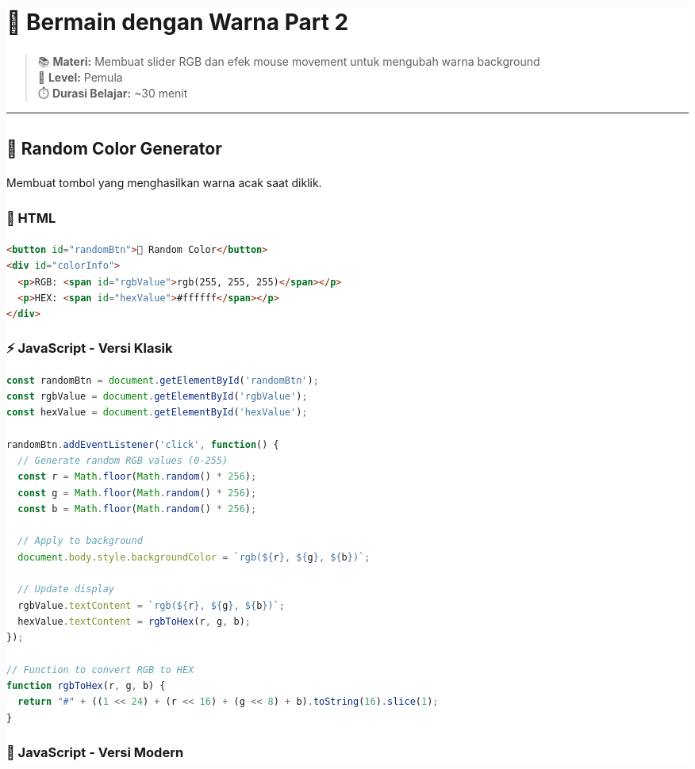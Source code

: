 # 🎨 Bermain dengan Warna Part 2

> 📚 **Materi:** Membuat slider RGB dan efek mouse movement untuk mengubah warna background  
> 🎯 **Level:** Pemula  
> ⏱️ **Durasi Belajar:** ~30 menit

---

## 🎲 Random Color Generator

Membuat tombol yang menghasilkan warna acak saat diklik.

### 📝 HTML

```html
<button id="randomBtn">🎲 Random Color</button>
<div id="colorInfo">
  <p>RGB: <span id="rgbValue">rgb(255, 255, 255)</span></p>
  <p>HEX: <span id="hexValue">#ffffff</span></p>
</div>
```

### ⚡ JavaScript - Versi Klasik

```javascript
const randomBtn = document.getElementById('randomBtn');
const rgbValue = document.getElementById('rgbValue');
const hexValue = document.getElementById('hexValue');

randomBtn.addEventListener('click', function() {
  // Generate random RGB values (0-255)
  const r = Math.floor(Math.random() * 256);
  const g = Math.floor(Math.random() * 256);
  const b = Math.floor(Math.random() * 256);
  
  // Apply to background
  document.body.style.backgroundColor = `rgb(${r}, ${g}, ${b})`;
  
  // Update display
  rgbValue.textContent = `rgb(${r}, ${g}, ${b})`;
  hexValue.textContent = rgbToHex(r, g, b);
});

// Function to convert RGB to HEX
function rgbToHex(r, g, b) {
  return "#" + ((1 << 24) + (r << 16) + (g << 8) + b).toString(16).slice(1);
}
```

### 🚀 JavaScript - Versi Modern
